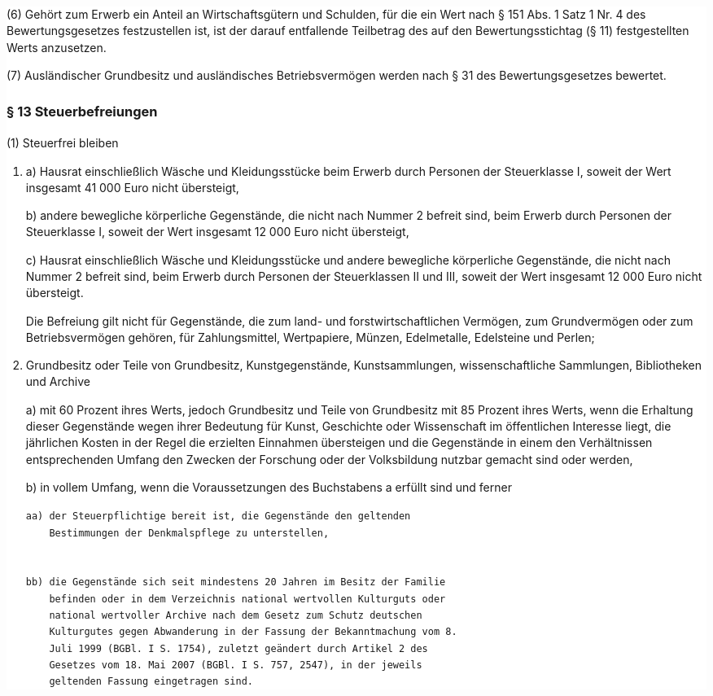 (6) Gehört zum Erwerb ein Anteil an Wirtschaftsgütern und Schulden,
für die ein Wert nach § 151 Abs. 1 Satz 1 Nr. 4 des Bewertungsgesetzes
festzustellen ist, ist der darauf entfallende Teilbetrag des auf den
Bewertungsstichtag (§ 11) festgestellten Werts anzusetzen.

(7) Ausländischer Grundbesitz und ausländisches Betriebsvermögen
werden nach § 31 des Bewertungsgesetzes bewertet.


### § 13 Steuerbefreiungen

(1) Steuerfrei bleiben

1.
    a)  Hausrat einschließlich Wäsche und Kleidungsstücke beim Erwerb durch
        Personen der Steuerklasse I, soweit der Wert insgesamt 41 000 Euro
        nicht übersteigt,


    b)  andere bewegliche körperliche Gegenstände, die nicht nach Nummer 2
        befreit sind, beim Erwerb durch Personen der Steuerklasse I, soweit
        der Wert insgesamt 12 000 Euro nicht übersteigt,


    c)  Hausrat einschließlich Wäsche und Kleidungsstücke und andere
        bewegliche körperliche Gegenstände, die nicht nach Nummer 2 befreit
        sind, beim Erwerb durch Personen der Steuerklassen II und III, soweit
        der Wert insgesamt 12 000 Euro nicht übersteigt.




    Die Befreiung gilt nicht für Gegenstände, die zum land- und
    forstwirtschaftlichen Vermögen, zum Grundvermögen oder zum
    Betriebsvermögen gehören, für Zahlungsmittel, Wertpapiere, Münzen,
    Edelmetalle, Edelsteine und Perlen;


2.  Grundbesitz oder Teile von Grundbesitz, Kunstgegenstände,
    Kunstsammlungen, wissenschaftliche Sammlungen, Bibliotheken und
    Archive

    a)  mit 60 Prozent ihres Werts, jedoch Grundbesitz und Teile von
        Grundbesitz mit 85 Prozent ihres Werts, wenn die Erhaltung dieser
        Gegenstände wegen ihrer Bedeutung für Kunst, Geschichte oder
        Wissenschaft im öffentlichen Interesse liegt, die jährlichen Kosten in
        der Regel die erzielten Einnahmen übersteigen und die Gegenstände in
        einem den Verhältnissen entsprechenden Umfang den Zwecken der
        Forschung oder der Volksbildung nutzbar gemacht sind oder werden,


    b)  in vollem Umfang, wenn die Voraussetzungen des Buchstabens a erfüllt
        sind und ferner

        aa) der Steuerpflichtige bereit ist, die Gegenstände den geltenden
            Bestimmungen der Denkmalspflege zu unterstellen,


        bb) die Gegenstände sich seit mindestens 20 Jahren im Besitz der Familie
            befinden oder in dem Verzeichnis national wertvollen Kulturguts oder
            national wertvoller Archive nach dem Gesetz zum Schutz deutschen
            Kulturgutes gegen Abwanderung in der Fassung der Bekanntmachung vom 8.
            Juli 1999 (BGBl. I S. 1754), zuletzt geändert durch Artikel 2 des
            Gesetzes vom 18. Mai 2007 (BGBl. I S. 757, 2547), in der jeweils
            geltenden Fassung eingetragen sind.
